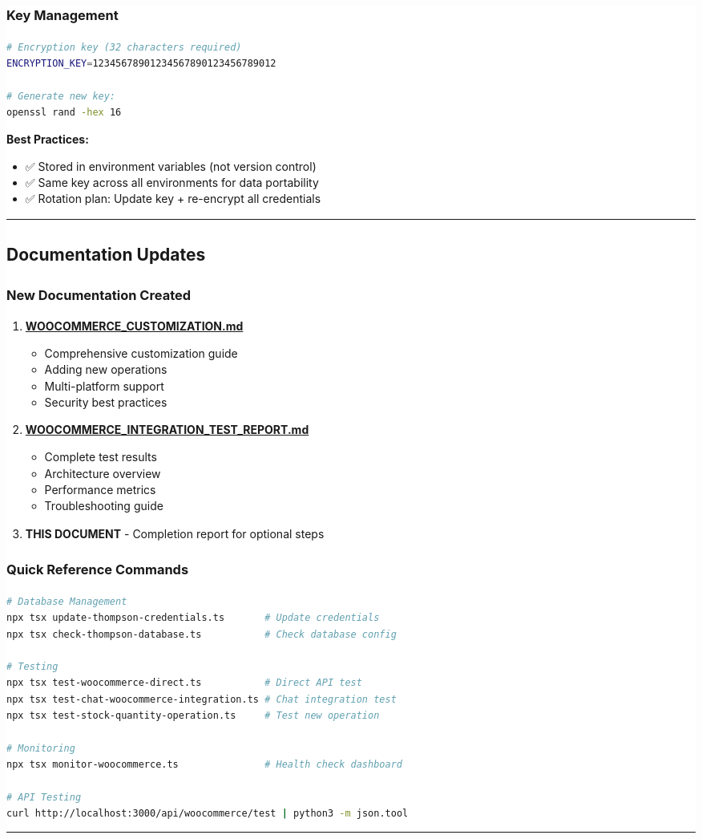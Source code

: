### Key Management

```bash
# Encryption key (32 characters required)
ENCRYPTION_KEY=12345678901234567890123456789012

# Generate new key:
openssl rand -hex 16
```

**Best Practices:**
- ✅ Stored in environment variables (not version control)
- ✅ Same key across all environments for data portability
- ✅ Rotation plan: Update key + re-encrypt all credentials

---

## Documentation Updates

### New Documentation Created

1. **[WOOCOMMERCE_CUSTOMIZATION.md](docs/02-GUIDES/GUIDE_WOOCOMMERCE_CUSTOMIZATION.md)**
   - Comprehensive customization guide
   - Adding new operations
   - Multi-platform support
   - Security best practices

2. **[WOOCOMMERCE_INTEGRATION_TEST_REPORT.md](WOOCOMMERCE_INTEGRATION_TEST_REPORT.md)**
   - Complete test results
   - Architecture overview
   - Performance metrics
   - Troubleshooting guide

3. **THIS DOCUMENT** - Completion report for optional steps

### Quick Reference Commands

```bash
# Database Management
npx tsx update-thompson-credentials.ts       # Update credentials
npx tsx check-thompson-database.ts           # Check database config

# Testing
npx tsx test-woocommerce-direct.ts           # Direct API test
npx tsx test-chat-woocommerce-integration.ts # Chat integration test
npx tsx test-stock-quantity-operation.ts     # Test new operation

# Monitoring
npx tsx monitor-woocommerce.ts               # Health check dashboard

# API Testing
curl http://localhost:3000/api/woocommerce/test | python3 -m json.tool
```

---